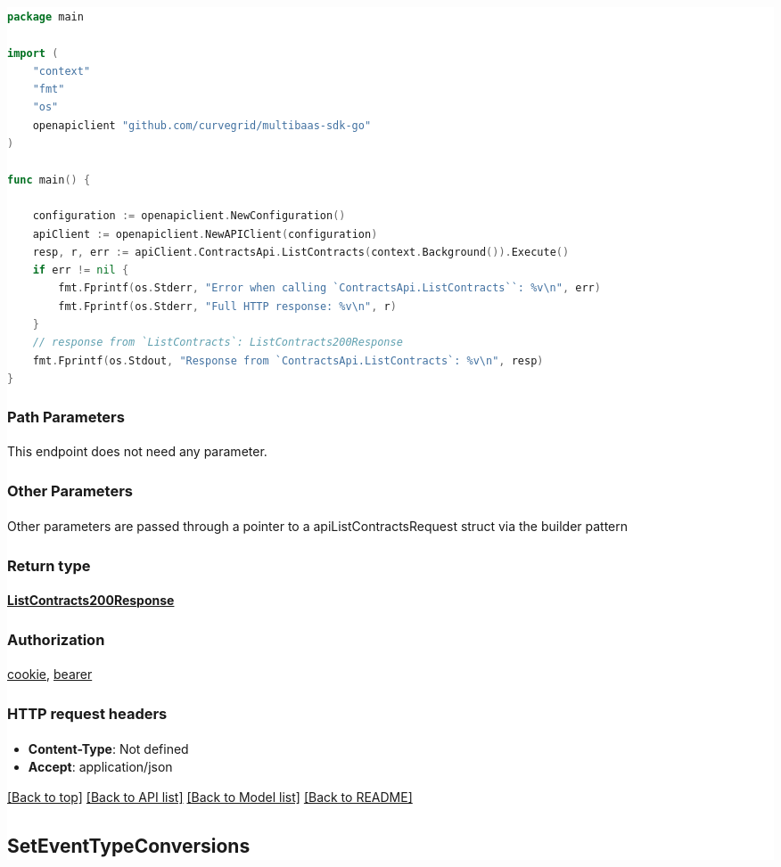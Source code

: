 ```go
package main

import (
    "context"
    "fmt"
    "os"
    openapiclient "github.com/curvegrid/multibaas-sdk-go"
)

func main() {

    configuration := openapiclient.NewConfiguration()
    apiClient := openapiclient.NewAPIClient(configuration)
    resp, r, err := apiClient.ContractsApi.ListContracts(context.Background()).Execute()
    if err != nil {
        fmt.Fprintf(os.Stderr, "Error when calling `ContractsApi.ListContracts``: %v\n", err)
        fmt.Fprintf(os.Stderr, "Full HTTP response: %v\n", r)
    }
    // response from `ListContracts`: ListContracts200Response
    fmt.Fprintf(os.Stdout, "Response from `ContractsApi.ListContracts`: %v\n", resp)
}
```

### Path Parameters

This endpoint does not need any parameter.

### Other Parameters

Other parameters are passed through a pointer to a apiListContractsRequest struct via the builder pattern


### Return type

[**ListContracts200Response**](ListContracts200Response.md)

### Authorization

[cookie](../README.md#cookie), [bearer](../README.md#bearer)

### HTTP request headers

- **Content-Type**: Not defined
- **Accept**: application/json

[[Back to top]](#) [[Back to API list]](../README.md#documentation-for-api-endpoints)
[[Back to Model list]](../README.md#documentation-for-models)
[[Back to README]](../README.md)


## SetEventTypeConversions
